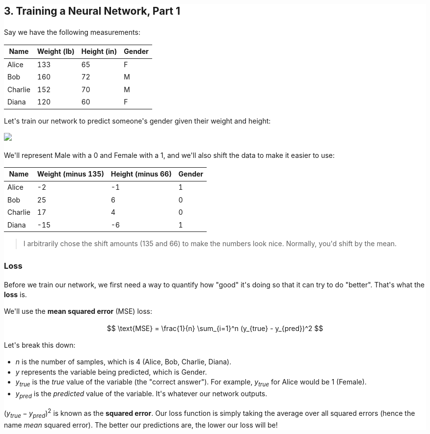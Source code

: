 ## 3. Training a Neural Network, Part 1

Say we have the following measurements:

| Name | Weight (lb) | Height (in) | Gender |
| --- | --- | --- | --- |
| Alice | 133 | 65 | F |
| Bob | 160 | 72 | M |
| Charlie | 152 | 70 | M |
| Diana | 120 | 60 | F |

Let's train our network to predict someone's gender given their weight and height:

![](./media-link/neural-network-post/network2.svg)

We'll represent Male with a $0$ and Female with a $1$, and we'll also shift the data to make it easier to use:

| Name | Weight (minus 135) | Height (minus 66) | Gender |
| --- | --- | --- | --- |
| Alice | -2 | -1 | 1 |
| Bob | 25 | 6 | 0 |
| Charlie | 17 | 4 | 0 |
| Diana | -15 | -6 | 1 |

> I arbitrarily chose the shift amounts ($135$ and $66$) to make the numbers look nice. Normally, you'd shift by the mean.

### Loss

Before we train our network, we first need a way to quantify how "good" it's doing so that it can try to do "better". That's what the **loss** is.

We'll use the **mean squared error** (MSE) loss:

$$
\text{MSE} = \frac{1}{n} \sum_{i=1}^n (y_{true} - y_{pred})^2
$$

Let's break this down:

- $n$ is the number of samples, which is $4$ (Alice, Bob, Charlie, Diana).
- $y$ represents the variable being predicted, which is Gender.
- $y_{true}$ is the _true_ value of the variable (the "correct answer"). For example, $y_{true}$ for Alice would be $1$ (Female).
- $y_{pred}$ is the _predicted_ value of the variable. It's whatever our network outputs.

$(y_{true} - y_{pred})^2$ is known as the **squared error**. Our loss function is simply taking the average over all squared errors (hence the name _mean_ squared error). The better our predictions are, the lower our loss will be!
